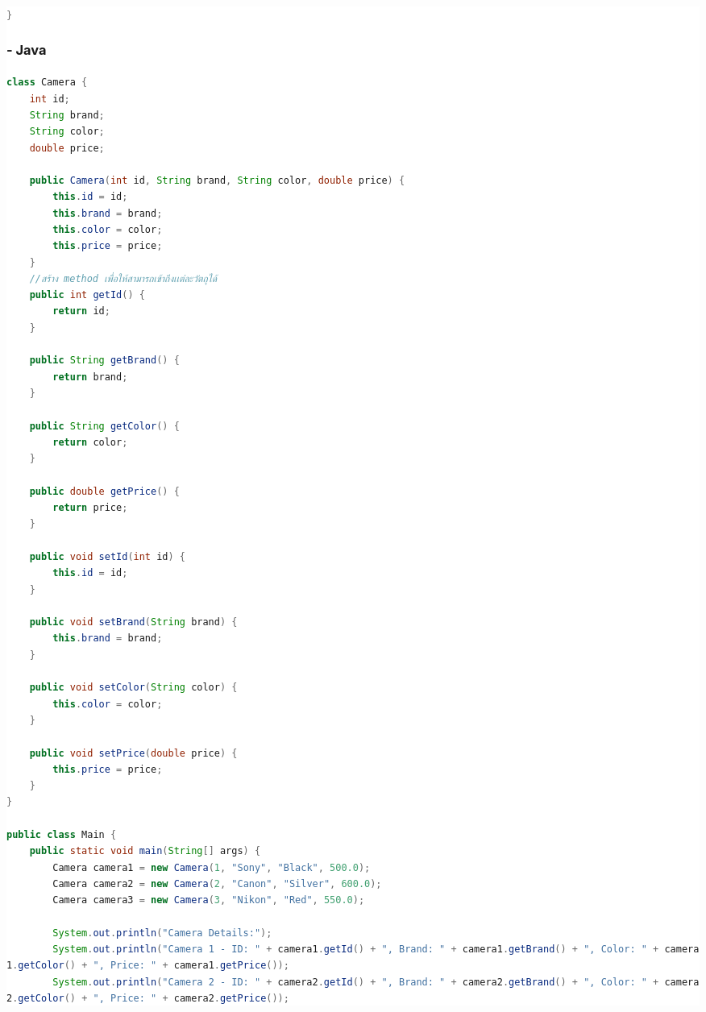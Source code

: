 ```c
}

   ```
### - Java
```java
class Camera {
    int id;
    String brand;
    String color;
    double price;

    public Camera(int id, String brand, String color, double price) {
        this.id = id;
        this.brand = brand;
        this.color = color;
        this.price = price;
    }
    //สร้าง method เพื่อให้สามารถเข้าถีงเเต่ละวัตถุได้
    public int getId() {
        return id;
    }

    public String getBrand() {
        return brand;
    }

    public String getColor() {
        return color;
    }

    public double getPrice() {
        return price;
    }

    public void setId(int id) {
        this.id = id;
    }

    public void setBrand(String brand) {
        this.brand = brand;
    }

    public void setColor(String color) {
        this.color = color;
    }

    public void setPrice(double price) {
        this.price = price;
    }
}

public class Main {
    public static void main(String[] args) {
        Camera camera1 = new Camera(1, "Sony", "Black", 500.0);
        Camera camera2 = new Camera(2, "Canon", "Silver", 600.0);
        Camera camera3 = new Camera(3, "Nikon", "Red", 550.0);

        System.out.println("Camera Details:");
        System.out.println("Camera 1 - ID: " + camera1.getId() + ", Brand: " + camera1.getBrand() + ", Color: " + camera1.getColor() + ", Price: " + camera1.getPrice());
        System.out.println("Camera 2 - ID: " + camera2.getId() + ", Brand: " + camera2.getBrand() + ", Color: " + camera2.getColor() + ", Price: " + camera2.getPrice());
```